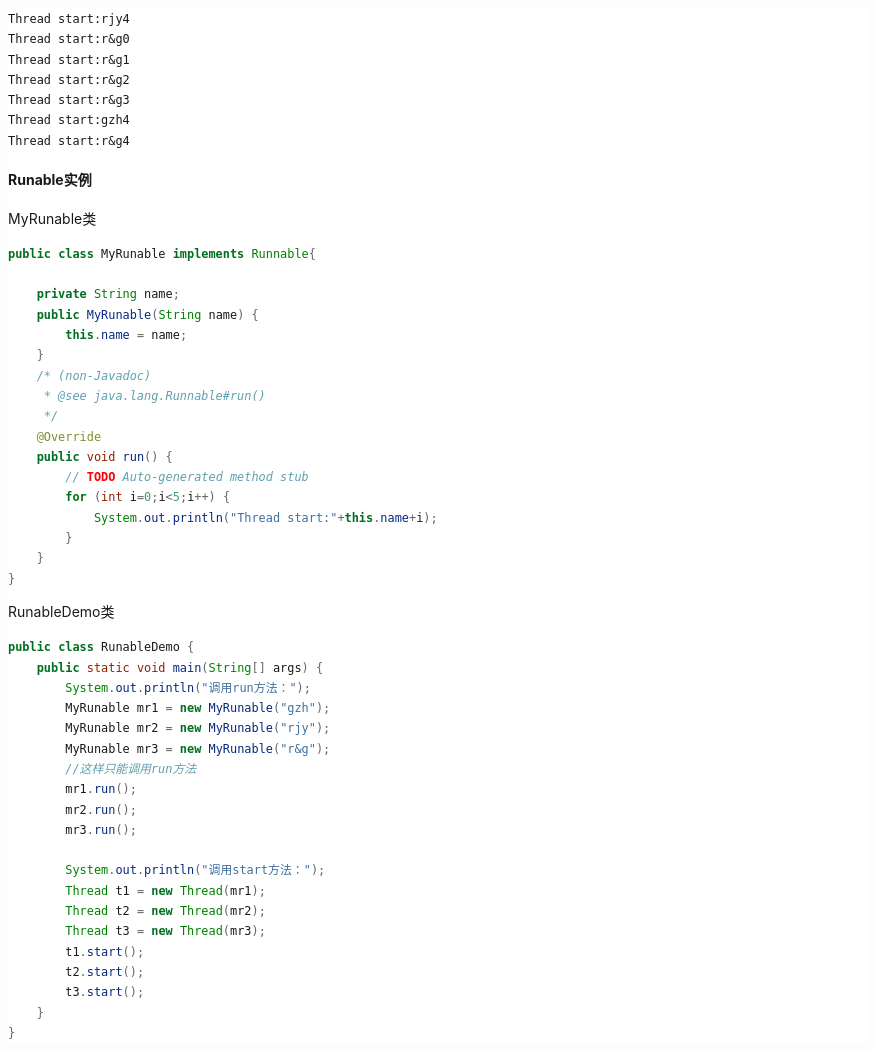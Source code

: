 ```
Thread start:rjy4
Thread start:r&g0
Thread start:r&g1
Thread start:r&g2
Thread start:r&g3
Thread start:gzh4
Thread start:r&g4
```

#### **Runable实例**

MyRunable类

```java
public class MyRunable implements Runnable{

	private String name;
	public MyRunable(String name) {
		this.name = name;
	}
	/* (non-Javadoc)
	 * @see java.lang.Runnable#run()
	 */
	@Override
	public void run() {
		// TODO Auto-generated method stub
		for (int i=0;i<5;i++) {
			System.out.println("Thread start:"+this.name+i);
		}
	}
}
```

RunableDemo类

```java
public class RunableDemo {
	public static void main(String[] args) {
		System.out.println("调用run方法：");
		MyRunable mr1 = new MyRunable("gzh");
		MyRunable mr2 = new MyRunable("rjy");
		MyRunable mr3 = new MyRunable("r&g");
		//这样只能调用run方法
		mr1.run();
		mr2.run();
		mr3.run();
		
		System.out.println("调用start方法：");
		Thread t1 = new Thread(mr1);
		Thread t2 = new Thread(mr2);
		Thread t3 = new Thread(mr3);
		t1.start();
		t2.start();
		t3.start();
	}
}
```
